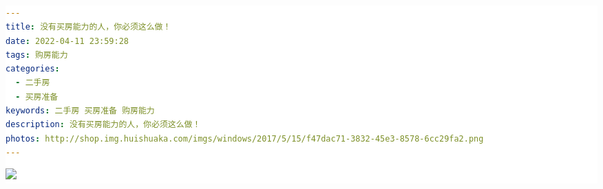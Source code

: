 ```yaml
---
title: 没有买房能力的人，你必须这么做！
date: 2022-04-11 23:59:28
tags: 购房能力
categories:
  - 二手房
  - 买房准备
keywords: 二手房 买房准备 购房能力
description: 没有买房能力的人，你必须这么做！
photos: http://shop.img.huishuaka.com/imgs/windows/2017/5/15/f47dac71-3832-45e3-8578-6cc29fa2.png
---
```


<img src="http://shop.img.huishuaka.com/imgs/windows/2017/5/15/5570c649-182c-4c91-a416-b5c106ea.gif" width="100%" />
